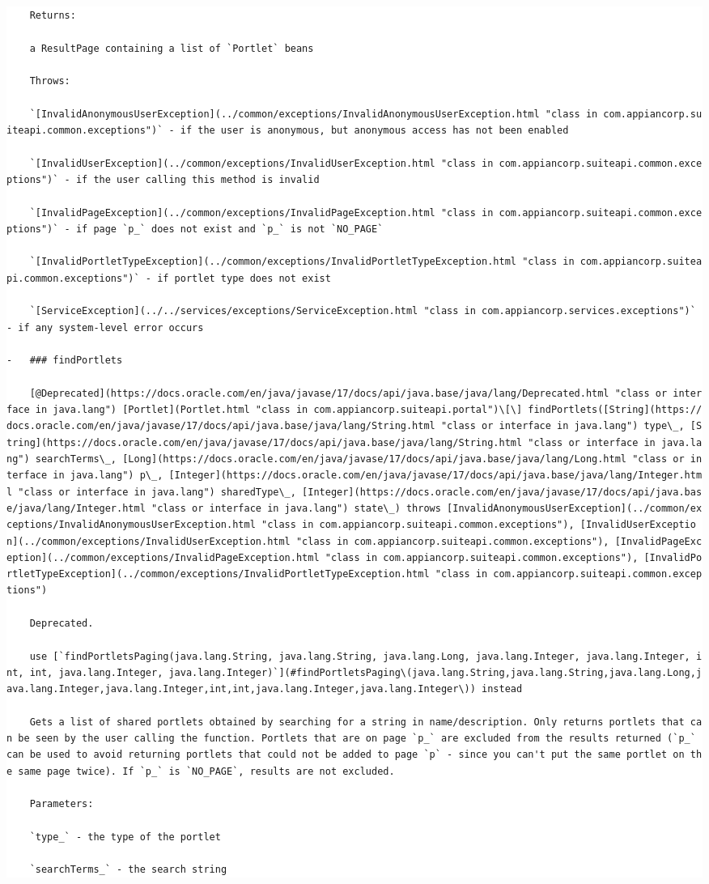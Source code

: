         Returns:

        a ResultPage containing a list of `Portlet` beans

        Throws:

        `[InvalidAnonymousUserException](../common/exceptions/InvalidAnonymousUserException.html "class in com.appiancorp.suiteapi.common.exceptions")` - if the user is anonymous, but anonymous access has not been enabled

        `[InvalidUserException](../common/exceptions/InvalidUserException.html "class in com.appiancorp.suiteapi.common.exceptions")` - if the user calling this method is invalid

        `[InvalidPageException](../common/exceptions/InvalidPageException.html "class in com.appiancorp.suiteapi.common.exceptions")` - if page `p_` does not exist and `p_` is not `NO_PAGE`

        `[InvalidPortletTypeException](../common/exceptions/InvalidPortletTypeException.html "class in com.appiancorp.suiteapi.common.exceptions")` - if portlet type does not exist

        `[ServiceException](../../services/exceptions/ServiceException.html "class in com.appiancorp.services.exceptions")` - if any system-level error occurs

    -   ### findPortlets

        [@Deprecated](https://docs.oracle.com/en/java/javase/17/docs/api/java.base/java/lang/Deprecated.html "class or interface in java.lang") [Portlet](Portlet.html "class in com.appiancorp.suiteapi.portal")\[\] findPortlets([String](https://docs.oracle.com/en/java/javase/17/docs/api/java.base/java/lang/String.html "class or interface in java.lang") type\_, [String](https://docs.oracle.com/en/java/javase/17/docs/api/java.base/java/lang/String.html "class or interface in java.lang") searchTerms\_, [Long](https://docs.oracle.com/en/java/javase/17/docs/api/java.base/java/lang/Long.html "class or interface in java.lang") p\_, [Integer](https://docs.oracle.com/en/java/javase/17/docs/api/java.base/java/lang/Integer.html "class or interface in java.lang") sharedType\_, [Integer](https://docs.oracle.com/en/java/javase/17/docs/api/java.base/java/lang/Integer.html "class or interface in java.lang") state\_) throws [InvalidAnonymousUserException](../common/exceptions/InvalidAnonymousUserException.html "class in com.appiancorp.suiteapi.common.exceptions"), [InvalidUserException](../common/exceptions/InvalidUserException.html "class in com.appiancorp.suiteapi.common.exceptions"), [InvalidPageException](../common/exceptions/InvalidPageException.html "class in com.appiancorp.suiteapi.common.exceptions"), [InvalidPortletTypeException](../common/exceptions/InvalidPortletTypeException.html "class in com.appiancorp.suiteapi.common.exceptions")

        Deprecated.

        use [`findPortletsPaging(java.lang.String, java.lang.String, java.lang.Long, java.lang.Integer, java.lang.Integer, int, int, java.lang.Integer, java.lang.Integer)`](#findPortletsPaging\(java.lang.String,java.lang.String,java.lang.Long,java.lang.Integer,java.lang.Integer,int,int,java.lang.Integer,java.lang.Integer\)) instead

        Gets a list of shared portlets obtained by searching for a string in name/description. Only returns portlets that can be seen by the user calling the function. Portlets that are on page `p_` are excluded from the results returned (`p_` can be used to avoid returning portlets that could not be added to page `p` - since you can't put the same portlet on the same page twice). If `p_` is `NO_PAGE`, results are not excluded.

        Parameters:

        `type_` - the type of the portlet

        `searchTerms_` - the search string
